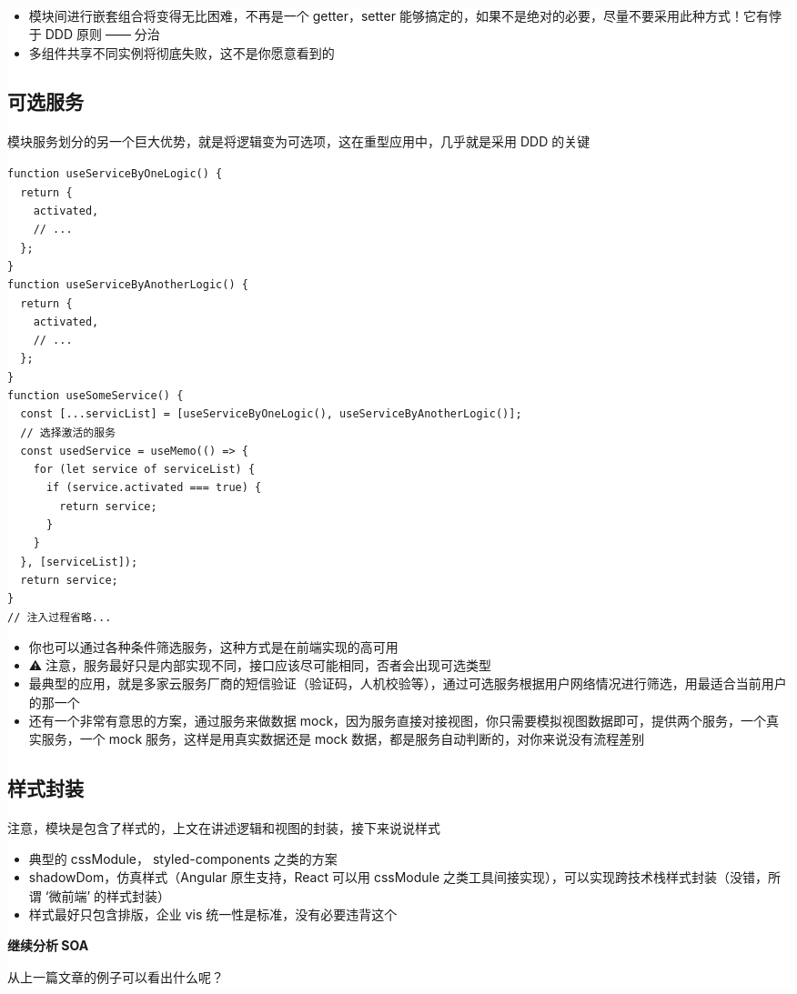 - 模块间进行嵌套组合将变得无比困难，不再是一个 getter，setter 能够搞定的，如果不是绝对的必要，尽量不要采用此种方式！它有悖于 DDD 原则 —— 分治
- 多组件共享不同实例将彻底失败，这不是你愿意看到的

## 可选服务

模块服务划分的另一个巨大优势，就是将逻辑变为可选项，这在重型应用中，几乎就是采用 DDD 的关键

```react
function useServiceByOneLogic() {
  return {
    activated,
    // ...
  };
}
function useServiceByAnotherLogic() {
  return {
    activated,
    // ...
  };
}
function useSomeService() {
  const [...servicList] = [useServiceByOneLogic(), useServiceByAnotherLogic()];
  // 选择激活的服务
  const usedService = useMemo(() => {
    for (let service of serviceList) {
      if (service.activated === true) {
        return service;
      }
    }
  }, [serviceList]);
  return service;
}
// 注入过程省略...
```

- 你也可以通过各种条件筛选服务，这种方式是在前端实现的高可用
- ⚠ 注意，服务最好只是内部实现不同，接口应该尽可能相同，否者会出现可选类型
- 最典型的应用，就是多家云服务厂商的短信验证（验证码，人机校验等），通过可选服务根据用户网络情况进行筛选，用最适合当前用户的那一个
- 还有一个非常有意思的方案，通过服务来做数据 mock，因为服务直接对接视图，你只需要模拟视图数据即可，提供两个服务，一个真实服务，一个 mock 服务，这样是用真实数据还是 mock 数据，都是服务自动判断的，对你来说没有流程差别

## 样式封装

注意，模块是包含了样式的，上文在讲述逻辑和视图的封装，接下来说说样式

- 典型的 cssModule， styled-components 之类的方案
- shadowDom，仿真样式（Angular 原生支持，React 可以用 cssModule 之类工具间接实现），可以实现跨技术栈样式封装（没错，所谓 ‘微前端’ 的样式封装）
- 样式最好只包含排版，企业 vis 统一性是标准，没有必要违背这个



**继续分析 SOA**

从上一篇文章的例子可以看出什么呢？
